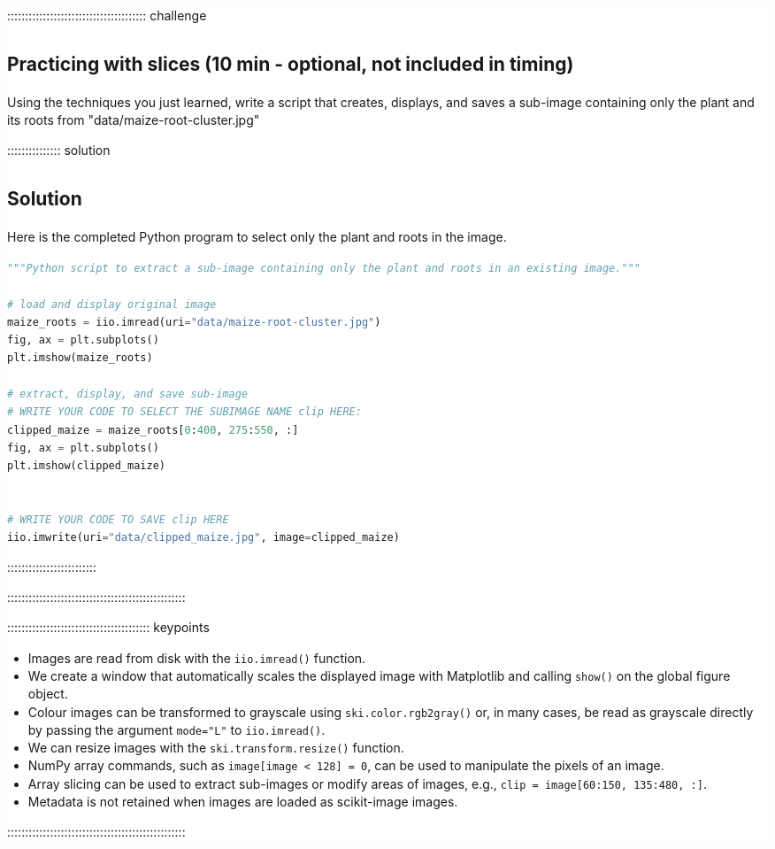 :::::::::::::::::::::::::::::::::::::::  challenge

## Practicing with slices (10 min - optional, not included in timing)

Using the techniques you just learned, write a script that
creates, displays, and saves a sub-image containing
only the plant and its roots from "data/maize-root-cluster.jpg"

:::::::::::::::  solution

## Solution

Here is the completed Python program to select only the plant and roots
in the image.

```python
"""Python script to extract a sub-image containing only the plant and roots in an existing image."""

# load and display original image
maize_roots = iio.imread(uri="data/maize-root-cluster.jpg")
fig, ax = plt.subplots()
plt.imshow(maize_roots)

# extract, display, and save sub-image
# WRITE YOUR CODE TO SELECT THE SUBIMAGE NAME clip HERE:
clipped_maize = maize_roots[0:400, 275:550, :]
fig, ax = plt.subplots()
plt.imshow(clipped_maize)


# WRITE YOUR CODE TO SAVE clip HERE
iio.imwrite(uri="data/clipped_maize.jpg", image=clipped_maize)
```

:::::::::::::::::::::::::

::::::::::::::::::::::::::::::::::::::::::::::::::

:::::::::::::::::::::::::::::::::::::::: keypoints

- Images are read from disk with the `iio.imread()` function.
- We create a window that automatically scales the displayed image with Matplotlib and calling `show()` on the global figure object.
- Colour images can be transformed to grayscale using `ski.color.rgb2gray()` or, in many cases, be read as grayscale directly by passing the argument `mode="L"` to `iio.imread()`.
- We can resize images with the `ski.transform.resize()` function.
- NumPy array commands, such as `image[image < 128] = 0`, can be used to manipulate the pixels of an image.
- Array slicing can be used to extract sub-images or modify areas of images, e.g., `clip = image[60:150, 135:480, :]`.
- Metadata is not retained when images are loaded as scikit-image images.

::::::::::::::::::::::::::::::::::::::::::::::::::
